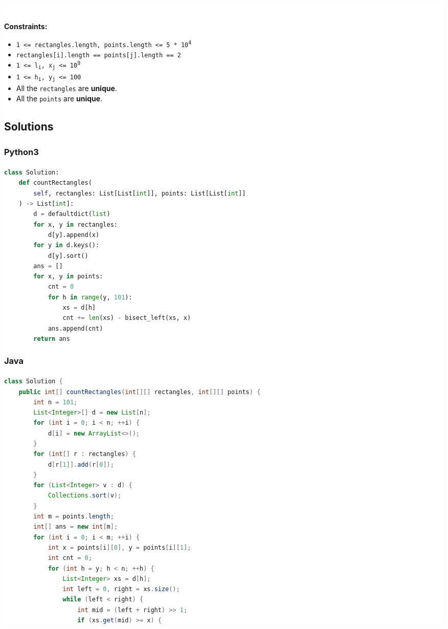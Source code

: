 <p>&nbsp;</p>
<p><strong>Constraints:</strong></p>

<ul>
	<li><code>1 &lt;= rectangles.length, points.length &lt;= 5 * 10<sup>4</sup></code></li>
	<li><code>rectangles[i].length == points[j].length == 2</code></li>
	<li><code>1 &lt;= l<sub>i</sub>, x<sub>j</sub> &lt;= 10<sup>9</sup></code></li>
	<li><code>1 &lt;= h<sub>i</sub>, y<sub>j</sub> &lt;= 100</code></li>
	<li>All the <code>rectangles</code> are <strong>unique</strong>.</li>
	<li>All the <code>points</code> are <strong>unique</strong>.</li>
</ul>

## Solutions



### **Python3**

```python
class Solution:
    def countRectangles(
        self, rectangles: List[List[int]], points: List[List[int]]
    ) -> List[int]:
        d = defaultdict(list)
        for x, y in rectangles:
            d[y].append(x)
        for y in d.keys():
            d[y].sort()
        ans = []
        for x, y in points:
            cnt = 0
            for h in range(y, 101):
                xs = d[h]
                cnt += len(xs) - bisect_left(xs, x)
            ans.append(cnt)
        return ans
```

### **Java**

```java
class Solution {
    public int[] countRectangles(int[][] rectangles, int[][] points) {
        int n = 101;
        List<Integer>[] d = new List[n];
        for (int i = 0; i < n; ++i) {
            d[i] = new ArrayList<>();
        }
        for (int[] r : rectangles) {
            d[r[1]].add(r[0]);
        }
        for (List<Integer> v : d) {
            Collections.sort(v);
        }
        int m = points.length;
        int[] ans = new int[m];
        for (int i = 0; i < m; ++i) {
            int x = points[i][0], y = points[i][1];
            int cnt = 0;
            for (int h = y; h < n; ++h) {
                List<Integer> xs = d[h];
                int left = 0, right = xs.size();
                while (left < right) {
                    int mid = (left + right) >> 1;
                    if (xs.get(mid) >= x) {
```